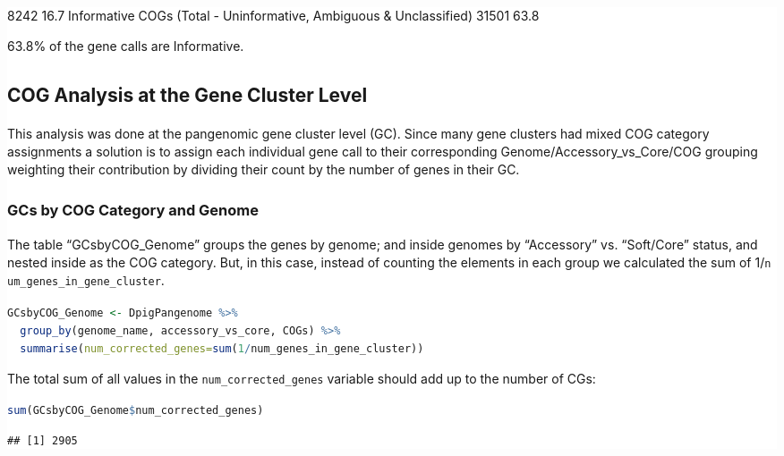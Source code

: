</td>
<td style="text-align:right;">
8242
</td>
<td style="text-align:right;">
16.7
</td>
</tr>
<tr>
<td style="text-align:left;">
Informative COGs (Total - Uninformative, Ambiguous & Unclassified)
</td>
<td style="text-align:right;">
31501
</td>
<td style="text-align:right;">
63.8
</td>
</tr>
</tbody>
</table>

63.8% of the gene calls are Informative.

## COG Analysis at the Gene Cluster Level

This analysis was done at the pangenomic gene cluster level (GC). Since
many gene clusters had mixed COG category assignments a solution is to
assign each individual gene call to their corresponding
Genome/Accessory\_vs\_Core/COG grouping weighting their contribution by
dividing their count by the number of genes in their GC.

### GCs by COG Category and Genome

The table “GCsbyCOG\_Genome” groups the genes by genome; and inside
genomes by “Accessory” vs. “Soft/Core” status, and nested inside as the
COG category. But, in this case, instead of counting the elements in
each group we calculated the sum of 1/`num_genes_in_gene_cluster`.

``` r
GCsbyCOG_Genome <- DpigPangenome %>%
  group_by(genome_name, accessory_vs_core, COGs) %>%
  summarise(num_corrected_genes=sum(1/num_genes_in_gene_cluster))
```

The total sum of all values in the `num_corrected_genes` variable should
add up to the number of CGs:

``` r
sum(GCsbyCOG_Genome$num_corrected_genes)
```

    ## [1] 2905
